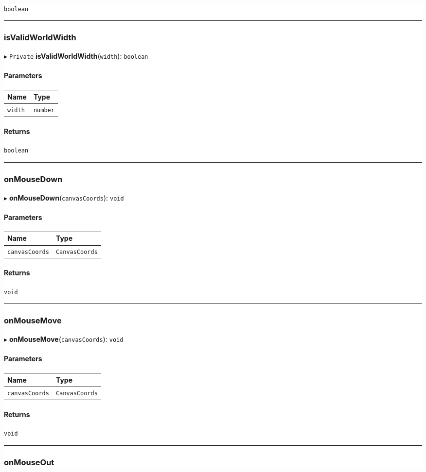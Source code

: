 `boolean`

---

### isValidWorldWidth

▸ `Private` **isValidWorldWidth**(`width`): `boolean`

#### Parameters

| Name    | Type     |
| :------ | :------- |
| `width` | `number` |

#### Returns

`boolean`

---

### onMouseDown

▸ **onMouseDown**(`canvasCoords`): `void`

#### Parameters

| Name           | Type           |
| :------------- | :------------- |
| `canvasCoords` | `CanvasCoords` |

#### Returns

`void`

---

### onMouseMove

▸ **onMouseMove**(`canvasCoords`): `void`

#### Parameters

| Name           | Type           |
| :------------- | :------------- |
| `canvasCoords` | `CanvasCoords` |

#### Returns

`void`

---

### onMouseOut

